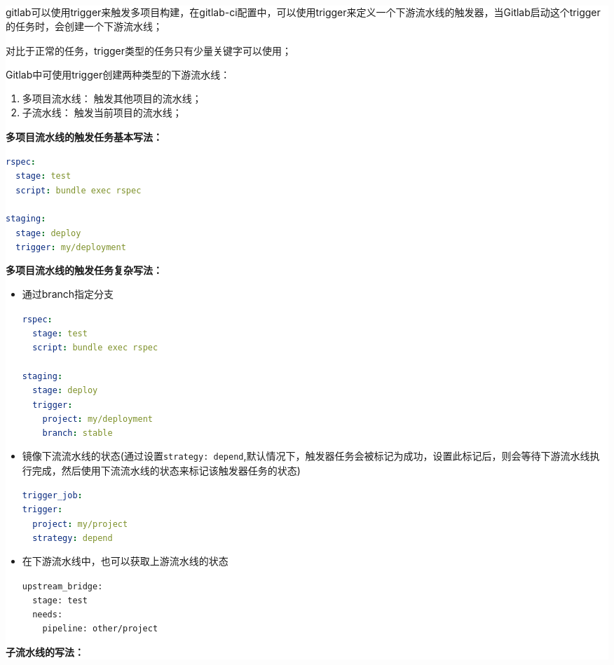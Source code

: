 gitlab可以使用trigger来触发多项目构建，在gitlab-ci配置中，可以使用trigger来定义一个下游流水线的触发器，当Gitlab启动这个trigger的任务时，会创建一个下游流水线；

对比于正常的任务，trigger类型的任务只有少量关键字可以使用；

Gitlab中可使用trigger创建两种类型的下游流水线：

1. 多项目流水线： 触发其他项目的流水线；
2. 子流水线： 触发当前项目的流水线；

**多项目流水线的触发任务基本写法：**

```yaml
rspec:
  stage: test
  script: bundle exec rspec

staging:
  stage: deploy
  trigger: my/deployment
```

**多项目流水线的触发任务复杂写法：**

* 通过branch指定分支

    ```yaml
    rspec:
      stage: test
      script: bundle exec rspec

    staging:
      stage: deploy
      trigger:
        project: my/deployment
        branch: stable
    ```

* 镜像下流流水线的状态(通过设置`strategy: depend`,默认情况下，触发器任务会被标记为成功，设置此标记后，则会等待下游流水线执行完成，然后使用下流流水线的状态来标记该触发器任务的状态)

  ```yaml
  trigger_job:
  trigger:
    project: my/project
    strategy: depend
  ```

* 在下游流水线中，也可以获取上游流水线的状态

    ```shell
    upstream_bridge:
      stage: test
      needs:
        pipeline: other/project
    ```

**子流水线的写法：**
